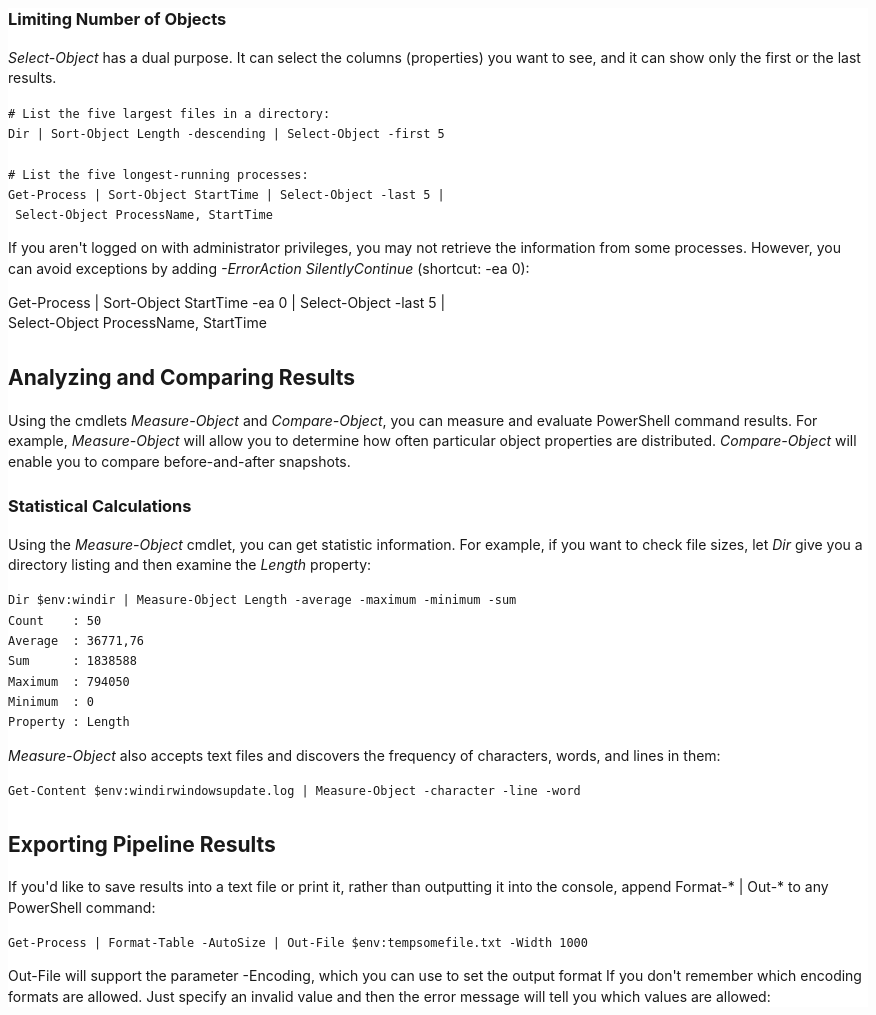### Limiting Number of Objects

_Select-Object_ has a dual purpose. It can select the columns (properties) you want to see, and it can show only the first or the last results.

    # List the five largest files in a directory:
    Dir | Sort-Object Length -descending | Select-Object -first 5

    # List the five longest-running processes:
    Get-Process | Sort-Object StartTime | Select-Object -last 5 |  
     Select-Object ProcessName, StartTime

If you aren't logged on with administrator privileges, you may not retrieve the information from some processes. However, you can avoid exceptions by adding _-ErrorAction SilentlyContinue_ (shortcut: -ea 0):

Get-Process | Sort-Object StartTime -ea 0 | Select-Object -last 5 |  
Select-Object ProcessName, StartTime

## Analyzing and Comparing Results

Using the cmdlets _Measure-Object_ and _Compare-Object_, you can measure and evaluate PowerShell command results. For example, _Measure-Object_ will allow you to determine how often particular object properties are distributed. _Compare-Object_ will enable you to compare before-and-after snapshots.

### Statistical Calculations

Using the _Measure-Object_ cmdlet, you can get statistic information. For example, if you want to check file sizes, let _Dir_ give you a directory listing and then examine the _Length_ property:

    Dir $env:windir | Measure-Object Length -average -maximum -minimum -sum
    Count    : 50
    Average  : 36771,76
    Sum      : 1838588
    Maximum  : 794050
    Minimum  : 0
    Property : Length

_Measure-Object_ also accepts text files and discovers the frequency of characters, words, and lines in them:

    Get-Content $env:windirwindowsupdate.log | Measure-Object -character -line -word

## Exporting Pipeline Results

If you'd like to save results into a text file or print it, rather than outputting it into the console, append Format-* | Out-* to any PowerShell command:

    Get-Process | Format-Table -AutoSize | Out-File $env:tempsomefile.txt -Width 1000

Out-File will support the parameter -Encoding, which you can use to set the output format If you don't remember which encoding formats are allowed. Just specify an invalid value and then the error message will tell you which values are allowed:
